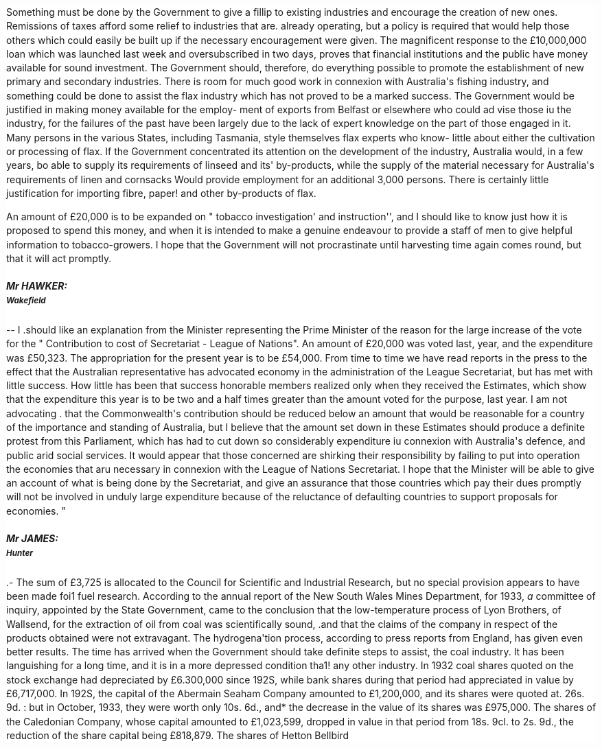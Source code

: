Something must be done by the Government to give a fillip to existing industries and encourage the creation of new ones. Remissions of taxes afford some relief to industries that are. already operating, but a policy is required that would help those others which could easily be built up if the necessary encouragement were given. The magnificent response to the  £10,000,000  loan which was launched last week and oversubscribed in two days, proves that financial institutions and the public have money available for sound investment. The Government should, therefore, do everything possible to promote the establishment of new primary and secondary industries. There is room for much good work in connexion with Australia's fishing industry, and something could be done to assist the flax industry which has not proved to be a marked success. The Government would be justified in making money available for the employ- ment of exports from Belfast or elsewhere who could ad vise those iu the industry, for the failures of the past have been largely due to the lack of expert  knowledge on the part of those engaged in it. Many persons in the various States, including Tasmania, style themselves flax experts who know- little about either the cultivation or processing of flax. If the Government concentrated its attention on the development of the industry, Australia would, in a few years, bo able to supply its requirements of linseed and its' by-products, while the supply of the material necessary for Australia's requirements of linen and cornsacks Would provide employment for an additional 3,000 persons. There is certainly little justification for importing fibre, paper! and other by-products of flax. 

An amount of £20,000 is to be expanded on " tobacco investigation' and instruction'', and I should like to know just how it is proposed to spend this money, and when it is intended to make a genuine endeavour to provide a staff of men to give helpful information to tobacco-growers. I hope that the Government will not procrastinate until harvesting time again comes round, but that it will act promptly. 

##### Mr HAWKER:<br><small class="text-muted">Wakefield</small>

-- I .should like an explanation from the Minister representing the Prime Minister of the reason for the large increase of the vote for the " Contribution to cost of Secretariat - League of Nations". An amount of £20,000 was voted last, year, and the expenditure was £50,323. The appropriation for the present year is to be £54,000. From time to time we have read reports in the press to the effect that the Australian representative has advocated economy in the administration of the League Secretariat, but has met with little success. How little has been that success honorable members realized only when they received the Estimates, which show that the expenditure this year is to be two and a half times greater than the amount voted for the purpose, last year. I am not advocating . that the Commonwealth's contribution should be reduced below an amount that would be reasonable for a country of the importance and standing of Australia, but I believe that the amount set down in these Estimates should produce a definite protest from this Parliament, which has had to cut down so considerably expenditure iu connexion with Australia's defence, and public arid social services. It would appear that those concerned are shirking their responsibility by failing to put into operation the economies that aru necessary in connexion with the League of Nations Secretariat. I hope that the Minister will be able to give an account of what is being done by the Secretariat, and give an assurance that those countries which pay their dues promptly will not be involved in unduly large expenditure because of the reluctance of defaulting countries to support proposals for economies. " 

##### Mr JAMES:<br><small class="text-muted">Hunter</small>

.- The sum of £3,725 is allocated to the Council for Scientific and Industrial Research, but no special provision appears to have been made foi1 fuel research. According to the annual report of the New South Wales Mines Department, for 1933,  *a*  committee of inquiry, appointed by the State Government, came to the conclusion that the low-temperature process of Lyon Brothers, of Wallsend, for the extraction of oil from coal was scientifically sound, .and that the claims of the company in respect of the products obtained were not extravagant. The hydrogena'tion process, according to press reports from England, has given even better results. The time has arrived when the Government should take definite steps to assist, the coal industry. It has been languishing for a long time, and it is in a more depressed condition tha1! any other industry. In 1932 coal shares quoted on the stock exchange had depreciated by £6.300,000 since 192S, while bank shares during that period had appreciated in value by £6,717,000. In 192S, the capital of the Abermain Seaham Company amounted to £1,200,000, and its shares were quoted at. 26s. 9d. : but in October, 1933, they were worth only 10s. 6d., and* the decrease in the value of its shares was £975,000. The shares of the Caledonian Company, whose capital amounted to £1,023,599, dropped in value in that period from 18s. 9cl. to 2s. 9d., the reduction of the share capital being £818,879. The shares of Hetton Bellbird 
